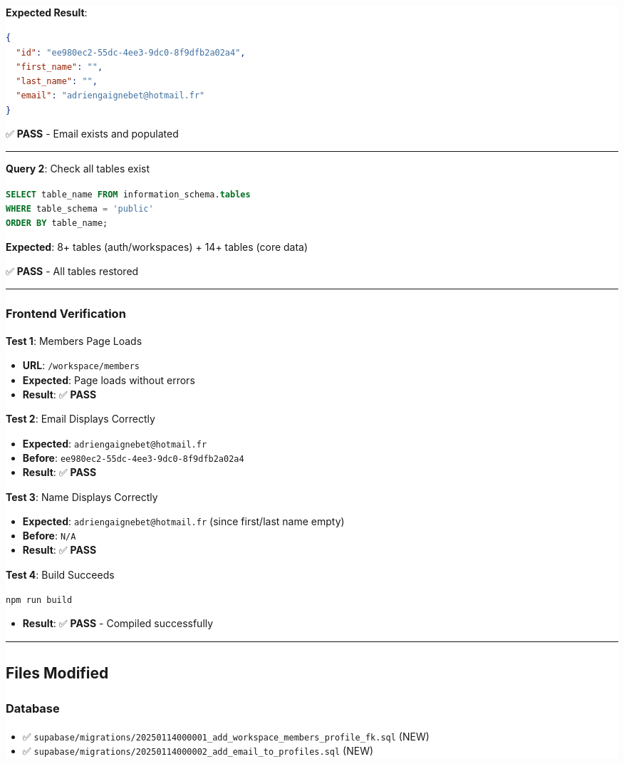 **Expected Result**:
```json
{
  "id": "ee980ec2-55dc-4ee3-9dc0-8f9dfb2a02a4",
  "first_name": "",
  "last_name": "",
  "email": "adriengaignebet@hotmail.fr"
}
```
✅ **PASS** - Email exists and populated

---

**Query 2**: Check all tables exist
```sql
SELECT table_name FROM information_schema.tables
WHERE table_schema = 'public'
ORDER BY table_name;
```

**Expected**: 8+ tables (auth/workspaces) + 14+ tables (core data)

✅ **PASS** - All tables restored

---

### Frontend Verification

**Test 1**: Members Page Loads
- **URL**: `/workspace/members`
- **Expected**: Page loads without errors
- **Result**: ✅ **PASS**

**Test 2**: Email Displays Correctly
- **Expected**: `adriengaignebet@hotmail.fr`
- **Before**: `ee980ec2-55dc-4ee3-9dc0-8f9dfb2a02a4`
- **Result**: ✅ **PASS**

**Test 3**: Name Displays Correctly
- **Expected**: `adriengaignebet@hotmail.fr` (since first/last name empty)
- **Before**: `N/A`
- **Result**: ✅ **PASS**

**Test 4**: Build Succeeds
```bash
npm run build
```
- **Result**: ✅ **PASS** - Compiled successfully

---

## Files Modified

### Database
- ✅ `supabase/migrations/20250114000001_add_workspace_members_profile_fk.sql` (NEW)
- ✅ `supabase/migrations/20250114000002_add_email_to_profiles.sql` (NEW)
